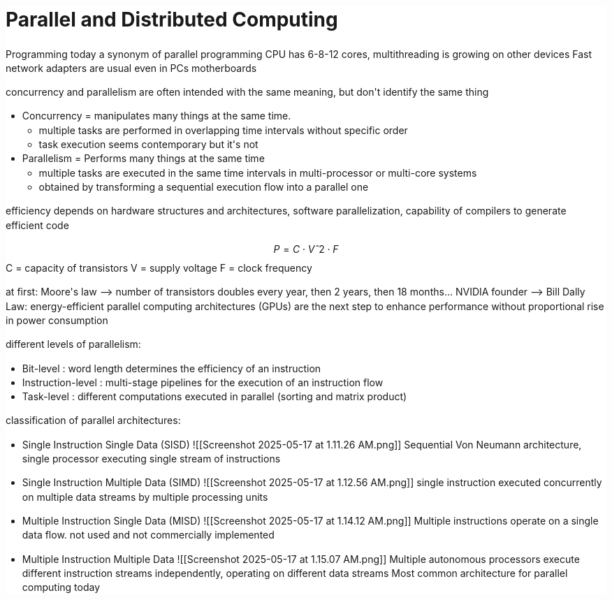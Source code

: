 
# Parallel and Distributed Computing

Programming today a synonym of parallel programming
CPU has 6-8-12 cores, multithreading is growing on other devices
Fast network adapters are usual even in PCs motherboards

concurrency and parallelism are often intended with the same meaning, but don't identify the same thing

- Concurrency = manipulates many things at the same time.
	- multiple tasks are performed in overlapping time intervals without specific order
	- task execution seems contemporary but it's not
- Parallelism = Performs many things at the same time
	- multiple tasks are executed in the same time intervals in multi-processor or multi-core systems
	- obtained by transforming a sequential execution flow into a parallel one

efficiency depends on hardware structures and architectures, software parallelization, capability of compilers to generate efficient code

$$
P = C \cdot Vˆ{2}\cdot F
$$
C = capacity of transistors
V = supply voltage
F = clock frequency

at first: Moore's law --> number of transistors doubles every year, then 2 years, then 18 months...
NVIDIA founder --> Bill Dally Law: energy-efficient parallel computing architectures (GPUs) are the next step to enhance performance without proportional rise in power consumption

different levels of parallelism:
- Bit-level : word length determines the efficiency of an instruction
- Instruction-level : multi-stage pipelines for the execution of an instruction flow
- Task-level : different computations executed in parallel (sorting and matrix product)

classification of parallel architectures:
- Single Instruction Single Data (SISD)
![[Screenshot 2025-05-17 at 1.11.26 AM.png]]
Sequential Von Neumann architecture, single processor executing single stream of instructions

- Single Instruction Multiple Data (SIMD)
![[Screenshot 2025-05-17 at 1.12.56 AM.png]]
single instruction executed concurrently on multiple data streams by multiple processing units

- Multiple Instruction Single Data (MISD)
![[Screenshot 2025-05-17 at 1.14.12 AM.png]]
Multiple instructions operate on a single data flow. not used and not commercially implemented

- Multiple Instruction Multiple Data
![[Screenshot 2025-05-17 at 1.15.07 AM.png]]
Multiple autonomous processors execute different instruction streams independently, operating on different data streams
Most common architecture for parallel computing today
